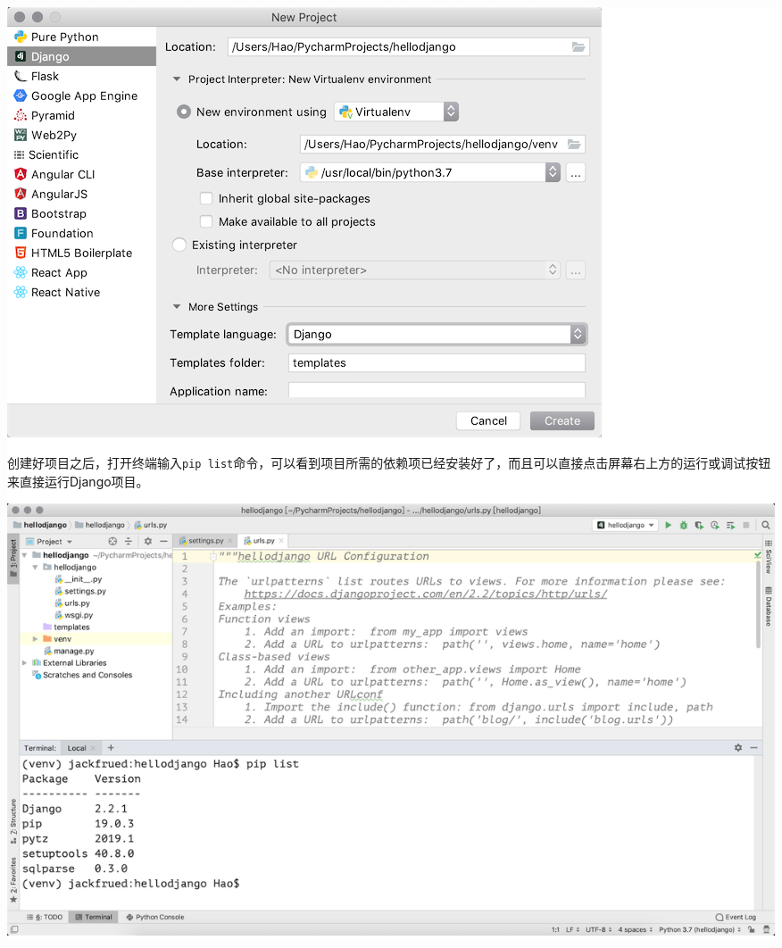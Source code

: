 ![](python_res/pycharm-prof-django-3.png)

创建好项目之后，打开终端输入`pip list`命令，可以看到项目所需的依赖项已经安装好了，而且可以直接点击屏幕右上方的运行或调试按钮来直接运行Django项目。

![](python_res/pycharm-prof-django-2.png)
